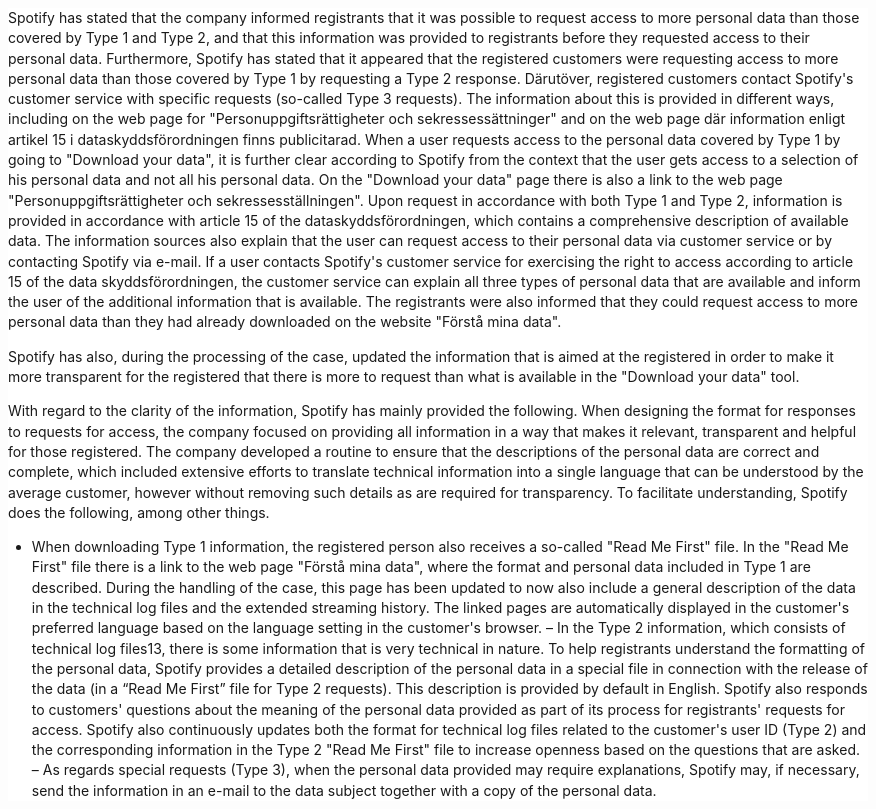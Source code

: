 Spotify has stated that the company informed registrants that it was possible to request access to more personal data than those covered by Type 1 and Type 2, and that this information was provided to registrants before they requested access to their personal data. Furthermore, Spotify has stated that it appeared that the registered customers were requesting access to more personal data than those covered by Type 1 by requesting a Type 2 response. Därutöver, registered customers contact Spotify's customer service with specific requests (so-called Type 3 requests). The information about this is provided in different ways, including on the web page for "Personuppgiftsrättigheter och sekressessättninger" and on the web page där information enligt artikel 15 i dataskyddsförordningen finns publicitarad. When a user requests access to the personal data covered by Type 1 by going to "Download your data", it is further clear according to Spotify from the context that the user gets access to a selection of his personal data and not all his personal data. On the "Download your data" page there is also a link to the web page "Personuppgiftsrättigheter och sekressesställningen". Upon request in accordance with both Type 1 and Type 2, information is provided in accordance with article 15 of the dataskyddsförordningen, which contains a comprehensive description of available data. The information sources also explain that the user can request access to their personal data via customer service or by contacting Spotify via e-mail. If a user contacts Spotify's customer service for exercising the right to access according to article 15 of the data skyddsförordningen, the customer service can explain all three types of personal data that are available and inform the user of the additional information that is available. The registrants were also informed that they could request access to more personal data than they had already downloaded on the website "Förstå mina data".

Spotify has also, during the processing of the case, updated the information that is aimed at the registered in order to make it more transparent for the registered that there is more to request than what is available in the "Download your data" tool.

With regard to the clarity of the information, Spotify has mainly provided the following. When designing the format for responses to requests for access, the company focused on providing all information in a way that makes it relevant, transparent and helpful for those registered. The company developed a routine to ensure that the descriptions of the personal data are correct and complete, which included extensive efforts to translate technical information into a single language that can be understood by the average customer, however without removing such details as are required for transparency. To facilitate understanding, Spotify does the following, among other things.

- 	When downloading Type 1 information, the registered person also receives a so-called "Read Me First" file. In the "Read Me First" file there is a link to the web page "Förstå mina data", where the format and personal data included in Type 1 are described. During the handling of the case, this page has been updated to now also include a general description of the data in the technical log files and the extended streaming history. The linked pages are automatically displayed in the customer's preferred language based on the language setting in the customer's browser.
– 	In the Type 2 information, which consists of technical log files13, there is some information that is very technical in nature. To help registrants understand the formatting of the personal data, Spotify provides a detailed description of the personal data in a special file in connection with the release of the data (in a “Read Me First” file for Type 2 requests). This description is provided by default in English. Spotify also responds to customers' questions about the meaning of the personal data provided as part of its process for registrants' requests for access. Spotify also continuously updates both the format for technical log files related to the customer's user ID (Type 2) and the corresponding information in the Type 2 "Read Me First" file to increase openness based on the questions that are asked.
– 	As regards special requests (Type 3), when the personal data provided may require explanations, Spotify may, if necessary, send the information in an e-mail to the data subject together with a copy of the personal data.
